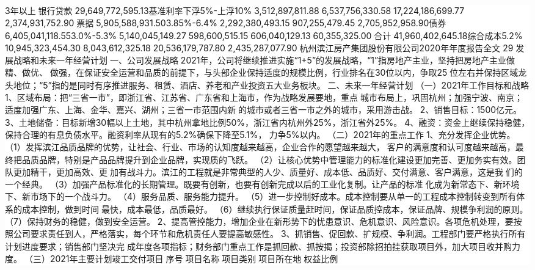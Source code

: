 3年以上
银行贷款
29,649,772,595.13基准利率下浮5%-上浮10%
3,512,897,811.88
6,537,756,330.58
17,224,186,699.77
2,374,931,752.90
票据
5,905,588,931.503.85%-6.4%
2,292,380,493.15
907,255,479.45
2,705,952,958.90债券
6,405,041,118.553.0%-5.3%
5,140,045,149.27
598,600,515.15
606,040,129.13
60,355,325.00
合计
41,960,402,645.18综合成本5.2%
10,945,323,454.30
8,043,612,325.18
20,536,179,787.80
2,435,287,077.90
杭州滨江房产集团股份有限公司2020年年度报告全文
29
发展战略和未来一年经营计划
一、公司发展战略
2021年，公司将继续推进实施“1+5”的发展战略，“1”指房地产主业，坚持把房地产主业做精、做优、
做强，在保证安全运营和品质的前提下，与头部企业保持适度的规模比例，行业排名在30位以内，争取25
位左右并保持区域龙头地位；“5”指的是同时有序推进服务、租赁、酒店、养老和产业投资五大业务板块。
二、未来一年经营计划
（一）2021年工作目标和战略
1、区域布局：把“三省一市”，即浙江省、江苏省、广东省和上海市，作为战略发展要地，重点
城市布局上，巩固杭州；加强宁波、南京；适度加强广东、上海、金华、嘉兴、湖州；三省一市范围内新
的城市或者三省一市之外的城市，采用游击战。
2、销售目标：1500亿元。
3、土地储备：目标新增30幅以上土地，其中杭州拿地比例50%，浙江省内杭州外25%，浙江省外25%。
4、融资：资金上继续保持稳健，保持合理的有息负债水平。融资利率从现有的5.2%确保下降至5.1%，
力争5%以内。
（二）2021年的重点工作
1、充分发挥企业优势。
（1）发挥滨江品质品牌的优势，让社会、行业、市场的认知度越来越高，企业合作的愿望越来越大，
客户的满意度和认可度越来越高，最终把品质品牌，特别是产品品牌提升到企业品牌，实现质的飞跃。
（2）让核心优势中管理能力的标准化建设更加完善、更加务实有效。团队更加精干，更加高效、更
加有战斗力。滨江的工程就是非常典型的人少、质量好、成本低、品质好、交付满意、客户满意，这是我
们的一个经典。
（3）加强产品标准化的长期管理。既要有创新，也要有创新完成以后的工业化复制。让产品的标准
化成为新常态下、新环境下、新市场下的一个战斗力。
（4）服务品质、服务能力提升。
（5）进一步控制好成本。成本控制要从单一的工程成本控制转变到所有体系的成本控制，做到时间
最快，成本最低，品质最好。
（6）继续执行保证质量赶时间，保证品质控成本，保证品牌、规模争利润的原则。
（7）保持财务的稳健，做到安全运营。
2、提高管控能力，增加企业在新形势下的忧患意识、危机意识、风险意识。各项危机处理，要按
照公司要求责任到人，严格落实，每个环节和危机责任人要提高敏感性。
3、抓销售、促回款、扩规模、争利润。工程部门要严格执行所有计划进度要求；销售部门坚决完
成年度各项指标；财务部门重点工作是抓回款、抓按揭；投资部除招拍挂获取项目外，加大项目收并购力
度。
（三）2021年主要计划竣工交付项目
序号
项目名称
项目类别
项目所在地
权益比例